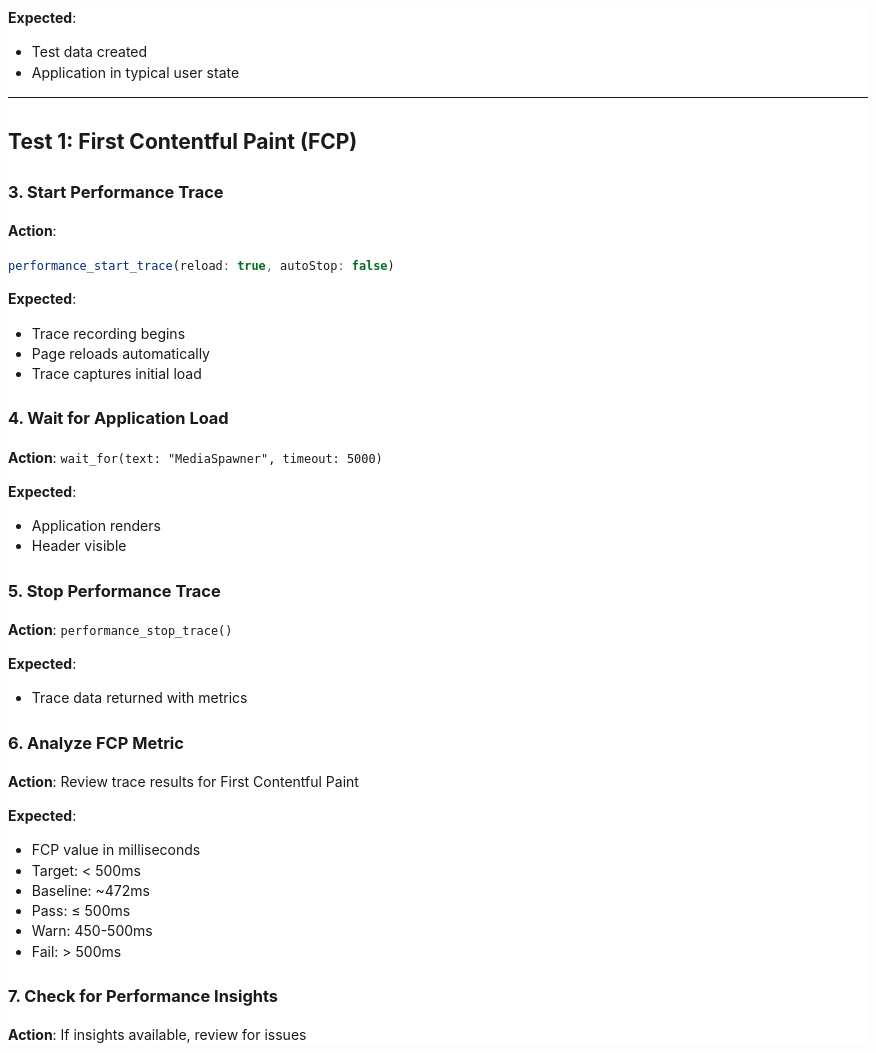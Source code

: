 **Expected**:

- Test data created
- Application in typical user state

---

## Test 1: First Contentful Paint (FCP)

### 3. Start Performance Trace

**Action**:

```javascript
performance_start_trace(reload: true, autoStop: false)
```

**Expected**:

- Trace recording begins
- Page reloads automatically
- Trace captures initial load

### 4. Wait for Application Load

**Action**: `wait_for(text: "MediaSpawner", timeout: 5000)`

**Expected**:

- Application renders
- Header visible

### 5. Stop Performance Trace

**Action**: `performance_stop_trace()`

**Expected**:

- Trace data returned with metrics

### 6. Analyze FCP Metric

**Action**: Review trace results for First Contentful Paint

**Expected**:

- FCP value in milliseconds
- Target: < 500ms
- Baseline: ~472ms
- Pass: ≤ 500ms
- Warn: 450-500ms
- Fail: > 500ms

### 7. Check for Performance Insights

**Action**: If insights available, review for issues
